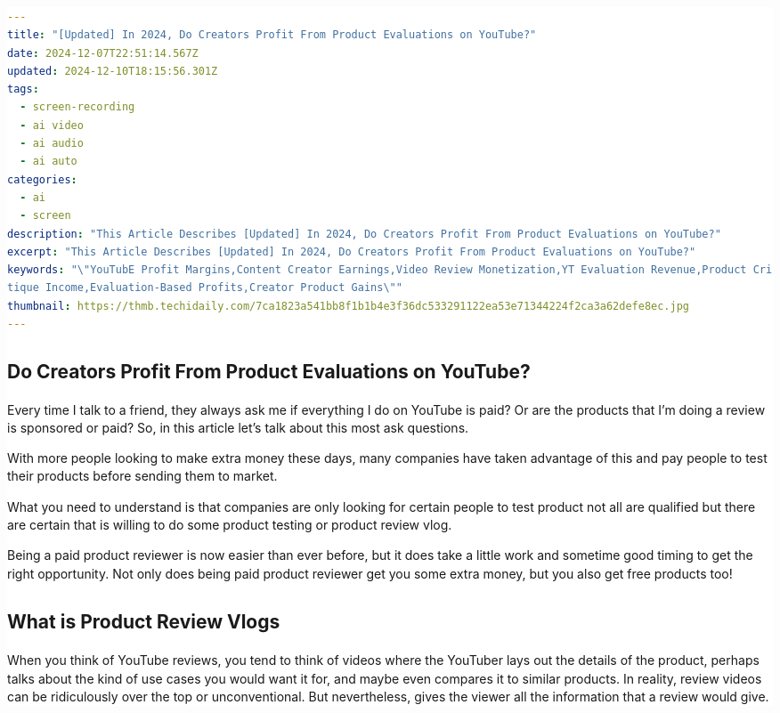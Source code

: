 ```yaml
---
title: "[Updated] In 2024, Do Creators Profit From Product Evaluations on YouTube?"
date: 2024-12-07T22:51:14.567Z
updated: 2024-12-10T18:15:56.301Z
tags: 
  - screen-recording
  - ai video
  - ai audio
  - ai auto
categories: 
  - ai
  - screen
description: "This Article Describes [Updated] In 2024, Do Creators Profit From Product Evaluations on YouTube?"
excerpt: "This Article Describes [Updated] In 2024, Do Creators Profit From Product Evaluations on YouTube?"
keywords: "\"YouTubE Profit Margins,Content Creator Earnings,Video Review Monetization,YT Evaluation Revenue,Product Critique Income,Evaluation-Based Profits,Creator Product Gains\""
thumbnail: https://thmb.techidaily.com/7ca1823a541bb8f1b1b4e3f36dc533291122ea53e71344224f2ca3a62defe8ec.jpg
---
```


## Do Creators Profit From Product Evaluations on YouTube?

Every time I talk to a friend, they always ask me if everything I do on YouTube is paid? Or are the products that I’m doing a review is sponsored or paid? So, in this article let’s talk about this most ask questions.

With more people looking to make extra money these days, many companies have taken advantage of this and pay people to test their products before sending them to market.

What you need to understand is that companies are only looking for certain people to test product not all are qualified but there are certain that is willing to do some product testing or product review vlog.

Being a paid product reviewer is now easier than ever before, but it does take a little work and sometime good timing to get the right opportunity. Not only does being paid product reviewer get you some extra money, but you also get free products too!


<iframe width="560" height="315" src="https://www.youtube.com/embed/e4Nt2xXXtmE?si=CtKwFry4b0AJXnaN" title="YouTube video player" frameborder="0" allow="accelerometer; autoplay; clipboard-write; encrypted-media; gyroscope; picture-in-picture; web-share" referrerpolicy="strict-origin-when-cross-origin" allowfullscreen></iframe>


## What is Product Review Vlogs

When you think of YouTube reviews, you tend to think of videos where the YouTuber lays out the details of the product, perhaps talks about the kind of use cases you would want it for, and maybe even compares it to similar products. In reality, review videos can be ridiculously over the top or unconventional. But nevertheless, gives the viewer all the information that a review would give.
